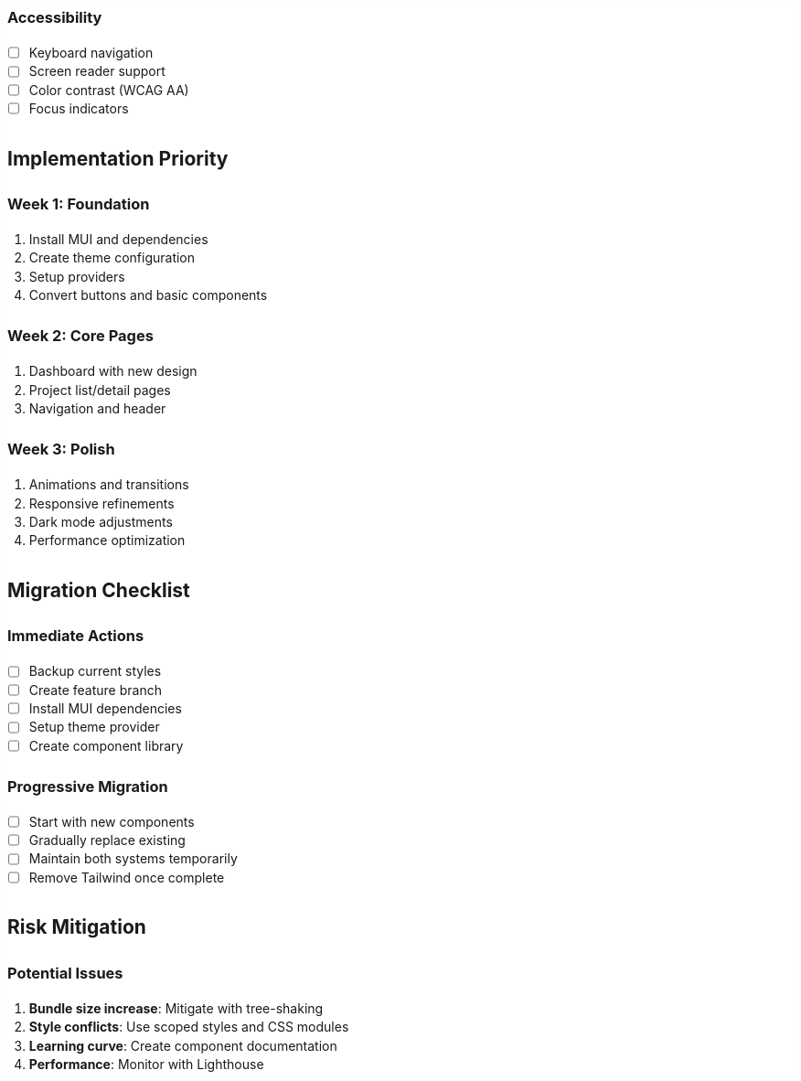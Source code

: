 ### Accessibility
- [ ] Keyboard navigation
- [ ] Screen reader support
- [ ] Color contrast (WCAG AA)
- [ ] Focus indicators

## Implementation Priority

### Week 1: Foundation
1. Install MUI and dependencies
2. Create theme configuration
3. Setup providers
4. Convert buttons and basic components

### Week 2: Core Pages
1. Dashboard with new design
2. Project list/detail pages
3. Navigation and header

### Week 3: Polish
1. Animations and transitions
2. Responsive refinements
3. Dark mode adjustments
4. Performance optimization

## Migration Checklist

### Immediate Actions
- [ ] Backup current styles
- [ ] Create feature branch
- [ ] Install MUI dependencies
- [ ] Setup theme provider
- [ ] Create component library

### Progressive Migration
- [ ] Start with new components
- [ ] Gradually replace existing
- [ ] Maintain both systems temporarily
- [ ] Remove Tailwind once complete

## Risk Mitigation

### Potential Issues
1. **Bundle size increase**: Mitigate with tree-shaking
2. **Style conflicts**: Use scoped styles and CSS modules
3. **Learning curve**: Create component documentation
4. **Performance**: Monitor with Lighthouse
